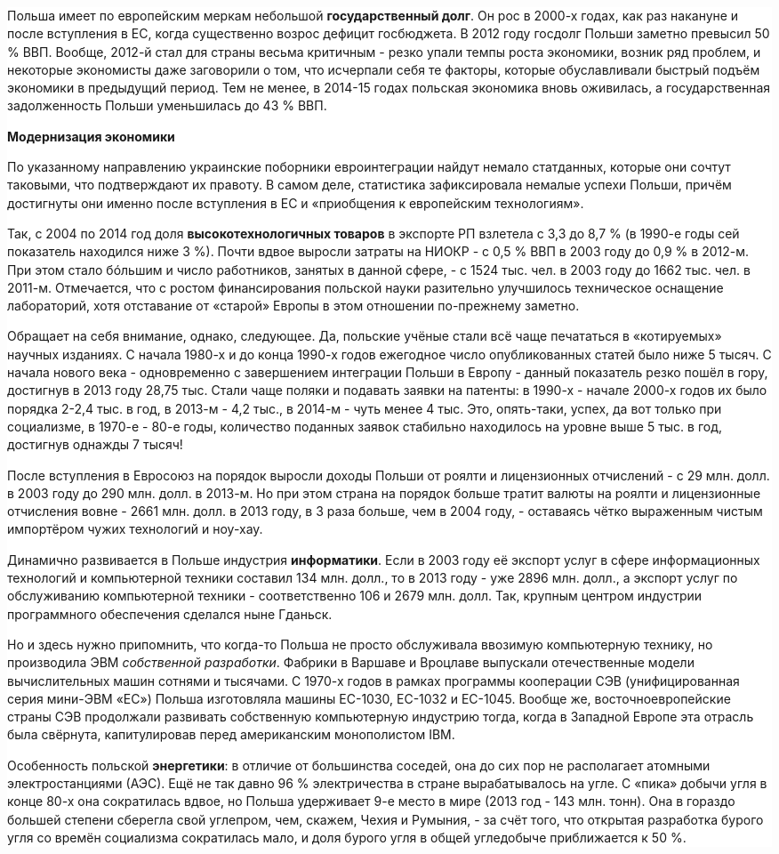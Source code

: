 Польша имеет по европейским меркам небольшой **государственный долг**. Он рос в 2000-х годах, как раз накануне и после вступления в ЕС, когда существенно возрос дефицит госбюджета. В 2012 году госдолг Польши заметно превысил 50 % ВВП. Вообще, 2012-й стал для страны весьма критичным - резко упали темпы роста экономики, возник ряд проблем, и некоторые экономисты даже заговорили о том, что исчерпали себя те факторы, которые обуславливали быстрый подъём экономики в предыдущий период. Тем не менее, в 2014-15 годах польская экономика вновь оживилась, а государственная задолженность Польши уменьшилась до 43 % ВВП.

**Модернизация экономики**

По указанному направлению украинские поборники евроинтеграции найдут немало статданных, которые они сочтут таковыми, что подтверждают их правоту. В самом деле, статистика зафиксировала немалые успехи Польши, причём достигнуты они именно после вступления в ЕС и «приобщения к европейским технологиям».

Так, с 2004 по 2014 год доля **высокотехнологичных товаров** в экспорте РП взлетела с 3,3 до 8,7 % (в 1990-е годы сей показатель находился ниже 3 %). Почти вдвое выросли затраты на НИОКР - с 0,5 % ВВП в 2003 году до 0,9 % в 2012-м. При этом стало бóльшим и число работников, занятых в данной сфере, - с 1524 тыс. чел. в 2003 году до 1662 тыс. чел. в 2011-м. Отмечается, что с ростом финансирования польской науки разительно улучшилось техническое оснащение лабораторий, хотя отставание от «старой» Европы в этом отношении по-прежнему заметно.

Обращает на себя внимание, однако, следующее. Да, польские учёные стали всё чаще печататься в «котируемых» научных изданиях. С начала 1980-х и до конца 1990-х годов ежегодное число опубликованных статей было ниже 5 тысяч. С начала нового века - одновременно с завершением интеграции Польши в Европу - данный показатель резко пошёл в гору, достигнув в 2013 году 28,75 тыс. Стали чаще поляки и подавать заявки на патенты: в 1990-х - начале 2000-х годов их было порядка 2-2,4 тыс. в год, в 2013-м - 4,2 тыс., в 2014-м - чуть менее 4 тыс. Это, опять-таки, успех, да вот только при социализме, в 1970-е - 80-е годы, количество поданных заявок стабильно находилось на уровне выше 5 тыс. в год, достигнув однажды 7 тысяч!

После вступления в Евросоюз на порядок выросли доходы Польши от роялти и лицензионных отчислений - с 29 млн. долл. в 2003 году до 290 млн. долл. в 2013-м. Но при этом страна на порядок больше тратит валюты на роялти и лицензионные отчисления вовне - 2661 млн. долл. в 2013 году, в 3 раза больше, чем в 2004 году, - оставаясь чётко выраженным чистым импортёром чужих технологий и ноу-хау.

Динамично развивается в Польше индустрия **информатики**. Если в 2003 году её экспорт услуг в сфере информационных технологий и компьютерной техники составил 134 млн. долл., то в 2013 году - уже 2896 млн. долл., а экспорт услуг по обслуживанию компьютерной техники - соответственно 106 и 2679 млн. долл. Так, крупным центром индустрии программного обеспечения сделался ныне Гданьск.

Но и здесь нужно припомнить, что когда-то Польша не просто обслуживала ввозимую компьютерную технику, но производила ЭВМ *собственной разработки*. Фабрики в Варшаве и Вроцлаве выпускали отечественные модели вычислительных машин сотнями и тысячами. С 1970-х годов в рамках программы кооперации СЭВ (унифицированная серия мини-ЭВМ «ЕС») Польша изготовляла машины ЕС-1030, ЕС-1032 и ЕС-1045. Вообще же, восточноевропейские страны СЭВ продолжали развивать собственную компьютерную индустрию тогда, когда в Западной Европе эта отрасль была свёрнута, капитулировав перед американским монополистом IBM.

Особенность польской **энергетики**: в отличие от большинства соседей, она до сих пор не располагает атомными электростанциями (АЭС). Ещё не так давно 96 % электричества в стране вырабатывалось на угле. С «пика» добычи угля в конце 80-х она сократилась вдвое, но Польша удерживает 9-е место в мире (2013 год - 143 млн. тонн). Она в гораздо большей степени сберегла свой углепром, чем, скажем, Чехия и Румыния, - за счёт того, что открытая разработка бурого угля со времён социализма сократилась мало, и доля бурого угля в общей угледобыче приближается к 50 %.
